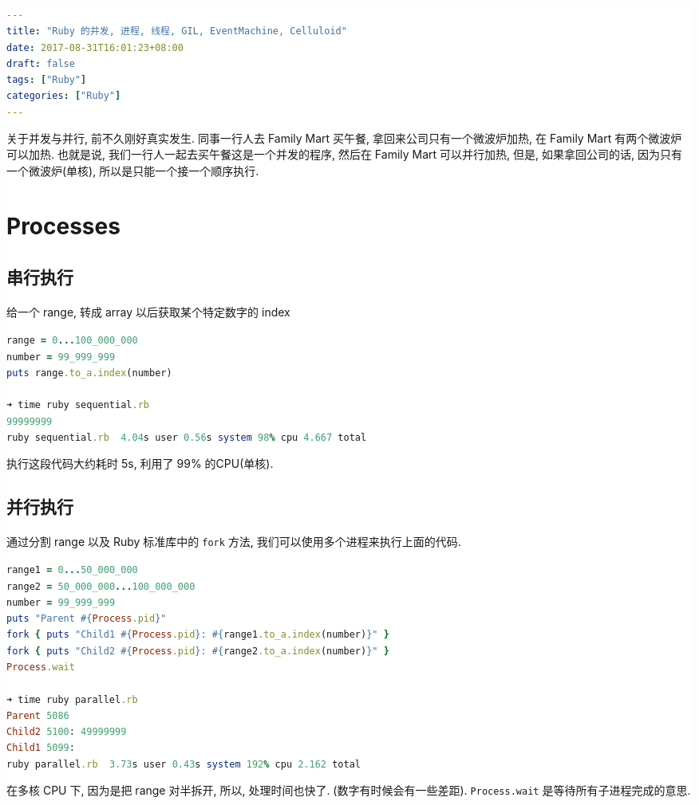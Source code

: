 ```yaml
---
title: "Ruby 的并发, 进程, 线程, GIL, EventMachine, Celluloid"
date: 2017-08-31T16:01:23+08:00
draft: false
tags: ["Ruby"]
categories: ["Ruby"]
---
```


关于并发与并行, 前不久刚好真实发生. 同事一行人去 Family Mart 买午餐, 拿回来公司只有一个微波炉加热, 在 Family Mart 有两个微波炉可以加热. 也就是说, 我们一行人一起去买午餐这是一个并发的程序, 然后在 Family Mart 可以并行加热, 但是, 如果拿回公司的话, 因为只有一个微波炉(单核), 所以是只能一个接一个顺序执行.

# Processes
## 串行执行

给一个 range, 转成 array 以后获取某个特定数字的 index

```ruby
range = 0...100_000_000
number = 99_999_999
puts range.to_a.index(number)

➜ time ruby sequential.rb
99999999
ruby sequential.rb  4.04s user 0.56s system 98% cpu 4.667 total
```

执行这段代码大约耗时 5s, 利用了 99% 的CPU(单核).

## 并行执行

通过分割 range 以及 Ruby 标准库中的 `fork` 方法, 我们可以使用多个进程来执行上面的代码.


```ruby
range1 = 0...50_000_000
range2 = 50_000_000...100_000_000
number = 99_999_999
puts "Parent #{Process.pid}"
fork { puts "Child1 #{Process.pid}: #{range1.to_a.index(number)}" }
fork { puts "Child2 #{Process.pid}: #{range2.to_a.index(number)}" }
Process.wait

➜ time ruby parallel.rb
Parent 5086
Child2 5100: 49999999
Child1 5099:
ruby parallel.rb  3.73s user 0.43s system 192% cpu 2.162 total
```

在多核 CPU 下, 因为是把 range 对半拆开, 所以, 处理时间也快了. (数字有时候会有一些差距). `Process.wait` 是等待所有子进程完成的意思.
